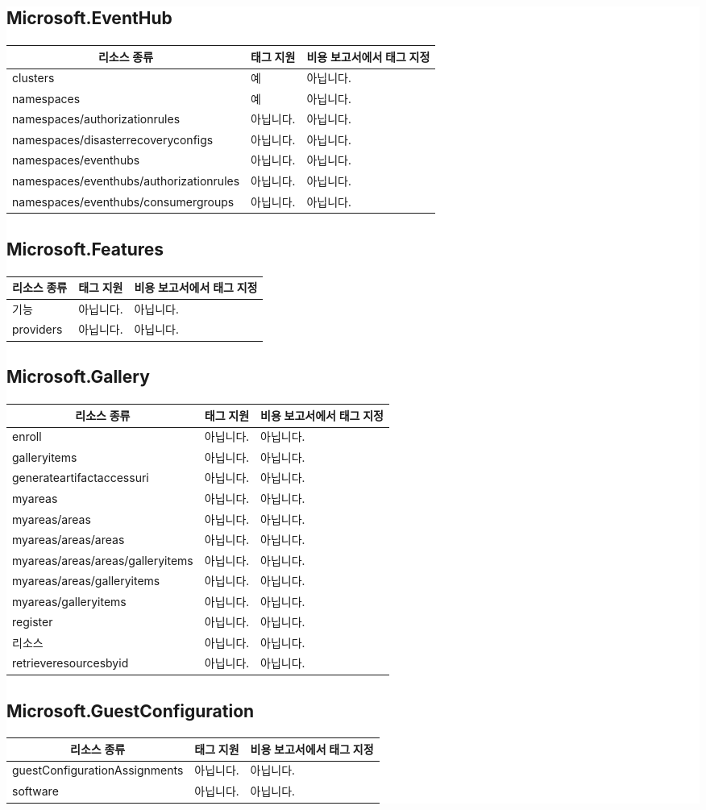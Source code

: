 ## <a name="microsofteventhub"></a>Microsoft.EventHub
| 리소스 종류 | 태그 지원 | 비용 보고서에서 태그 지정 |
| ------------- | ----------- | ----------- |
| clusters | 예 | 아닙니다. |
| namespaces | 예 | 아닙니다. |
| namespaces/authorizationrules | 아닙니다. |  아닙니다. |
| namespaces/disasterrecoveryconfigs | 아닙니다. |  아닙니다. |
| namespaces/eventhubs | 아닙니다. |  아닙니다. |
| namespaces/eventhubs/authorizationrules | 아닙니다. |  아닙니다. |
| namespaces/eventhubs/consumergroups | 아닙니다. |  아닙니다. |

## <a name="microsoftfeatures"></a>Microsoft.Features
| 리소스 종류 | 태그 지원 | 비용 보고서에서 태그 지정 |
| ------------- | ----------- | ----------- |
| 기능 | 아닙니다. |  아닙니다. |
| providers | 아닙니다. |  아닙니다. |

## <a name="microsoftgallery"></a>Microsoft.Gallery
| 리소스 종류 | 태그 지원 | 비용 보고서에서 태그 지정 |
| ------------- | ----------- | ----------- |
| enroll | 아닙니다. |  아닙니다. |
| galleryitems | 아닙니다. |  아닙니다. |
| generateartifactaccessuri | 아닙니다. |  아닙니다. |
| myareas | 아닙니다. |  아닙니다. |
| myareas/areas | 아닙니다. |  아닙니다. |
| myareas/areas/areas | 아닙니다. |  아닙니다. |
| myareas/areas/areas/galleryitems | 아닙니다. |  아닙니다. |
| myareas/areas/galleryitems | 아닙니다. |  아닙니다. |
| myareas/galleryitems | 아닙니다. |  아닙니다. |
| register | 아닙니다. |  아닙니다. |
| 리소스 | 아닙니다. |  아닙니다. |
| retrieveresourcesbyid | 아닙니다. |  아닙니다. |

## <a name="microsoftguestconfiguration"></a>Microsoft.GuestConfiguration
| 리소스 종류 | 태그 지원 | 비용 보고서에서 태그 지정 |
| ------------- | ----------- | ----------- |
| guestConfigurationAssignments | 아닙니다. |  아닙니다. |
| software | 아닙니다. |  아닙니다. |
